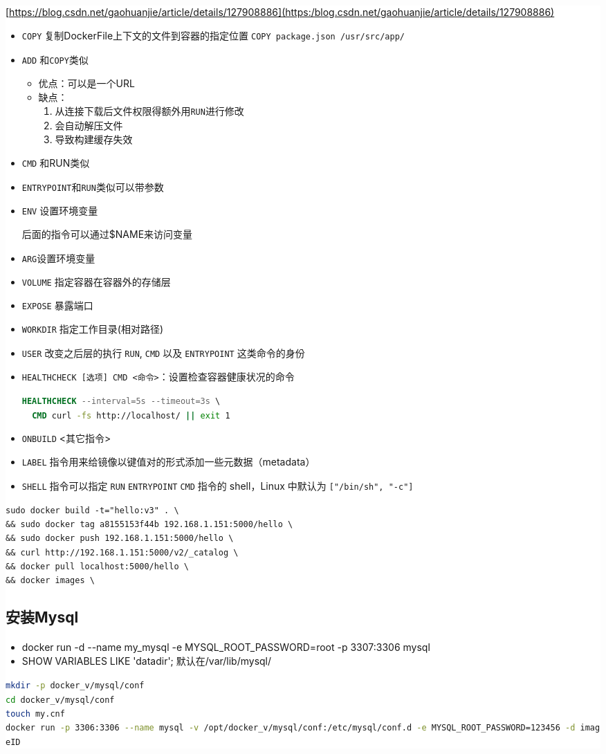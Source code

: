 [https://blog.csdn.net/gaohuanjie/article/details/127908886](https:/blog.csdn.net/gaohuanjie/article/details/127908886)

- `COPY` 复制DockerFile上下文的文件到容器的指定位置
  `COPY package.json /usr/src/app/`

- `ADD` 和`COPY`类似
  - 优点：可以是一个URL
  - 缺点：
    1. 从连接下载后文件权限得额外用`RUN`进行修改
    2. 会自动解压文件
    3. 导致构建缓存失效

- `CMD` 和RUN类似
- `ENTRYPOINT`和`RUN`类似可以带参数
- `ENV` 设置环境变量

  后面的指令可以通过$NAME来访问变量

- `ARG`设置环境变量
- `VOLUME` 指定容器在容器外的存储层
- `EXPOSE` 暴露端口
- `WORKDIR` 指定工作目录(相对路径)
- `USER` 改变之后层的执行 `RUN`, `CMD` 以及 `ENTRYPOINT` 这类命令的身份
- `HEALTHCHECK [选项] CMD <命令>`：设置检查容器健康状况的命令

  ```dockerfile
  HEALTHCHECK --interval=5s --timeout=3s \
    CMD curl -fs http://localhost/ || exit 1
  ```

- `ONBUILD` <其它指令>
- `LABEL` 指令用来给镜像以键值对的形式添加一些元数据（metadata）
- `SHELL` 指令可以指定 `RUN` `ENTRYPOINT` `CMD` 指令的 shell，Linux 中默认为 `["/bin/sh", "-c"]`
```shell
sudo docker build -t="hello:v3" . \
&& sudo docker tag a8155153f44b 192.168.1.151:5000/hello \
&& sudo docker push 192.168.1.151:5000/hello \
&& curl http://192.168.1.151:5000/v2/_catalog \
&& docker pull localhost:5000/hello \
&& docker images \
```

## 安装Mysql
- docker run -d --name my_mysql -e MYSQL_ROOT_PASSWORD=root  -p 3307:3306 mysql
- SHOW VARIABLES LIKE 'datadir';
  默认在/var/lib/mysql/
```bash
mkdir -p docker_v/mysql/conf
cd docker_v/mysql/conf
touch my.cnf
docker run -p 3306:3306 --name mysql -v /opt/docker_v/mysql/conf:/etc/mysql/conf.d -e MYSQL_ROOT_PASSWORD=123456 -d imageID
```
